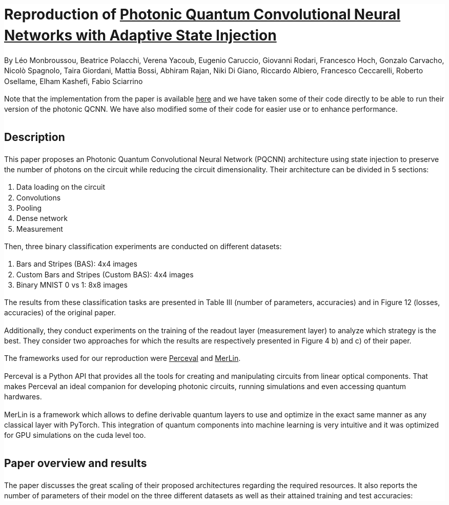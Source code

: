 # Reproduction of [Photonic Quantum Convolutional Neural Networks with Adaptive State Injection](https://arxiv.org/abs/2504.20989)
By Léo Monbroussou, Beatrice Polacchi, Verena Yacoub, Eugenio Caruccio, Giovanni Rodari, Francesco Hoch, Gonzalo Carvacho, Nicolò Spagnolo, Taira Giordani, Mattia Bossi, Abhiram Rajan, Niki Di Giano, Riccardo Albiero, Francesco Ceccarelli, Roberto Osellame, Elham Kashefi, Fabio Sciarrino

Note that the implementation from the paper is available [here](https://github.com/ptitbroussou/Photonic_Subspace_QML_Toolkit) and we have taken some of their code directly to be able to run their version of the photonic QCNN. We have also modified some of their code for easier use or to enhance performance.

## Description
This paper proposes an Photonic Quantum Convolutional Neural Network (PQCNN) architecture using state injection to preserve the number of photons on the circuit while reducing the circuit dimensionality. Their architecture can be divided in 5 sections:
1. Data loading on the circuit
2. Convolutions
3. Pooling
4. Dense network
5. Measurement

Then, three binary classification experiments are conducted on different datasets:
1. Bars and Stripes (BAS): 4x4 images
2. Custom Bars and Stripes (Custom BAS): 4x4 images
3. Binary MNIST 0 vs 1: 8x8 images

The results from these classification tasks are presented in Table III (number of parameters, accuracies) and in Figure 12 (losses, accuracies) of the original paper.

Additionally, they conduct experiments on the training of the readout layer (measurement layer) to analyze which strategy is the best. They consider two approaches for which the results are respectively presented in Figure 4 b) and c) of their paper.

The frameworks used for our reproduction were [Perceval](https://perceval.quandela.net) and [MerLin](https://merlinquantum.ai). 

Perceval is a Python API that provides all the tools for creating and manipulating circuits from linear
optical components. That makes Perceval an ideal companion for developing photonic circuits, running
simulations and even accessing quantum hardwares.

MerLin is a framework which allows to define derivable quantum layers to use and optimize in the exact
same manner as any classical layer with PyTorch. This integration of
quantum components into machine learning is very intuitive and it was optimized for GPU simulations
on the cuda level too.

## Paper overview and results
The paper discusses the great scaling of their proposed architectures regarding the required resources. It also reports 
the number of parameters of their model on the three different datasets as well as their attained training and test 
accuracies:
